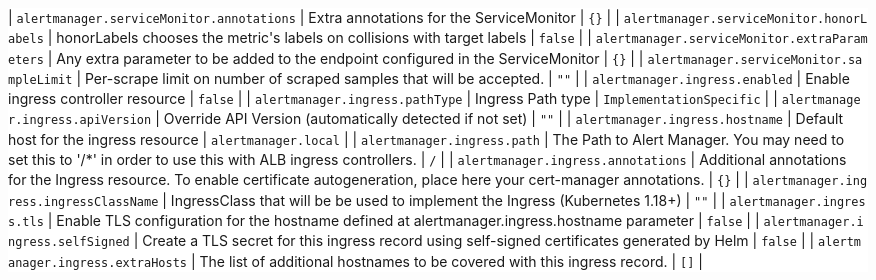 | `alertmanager.serviceMonitor.annotations`                        | Extra annotations for the ServiceMonitor                                                                                                                                                                                                                                                                   | `{}`                           |
| `alertmanager.serviceMonitor.honorLabels`                        | honorLabels chooses the metric's labels on collisions with target labels                                                                                                                                                                                                                                   | `false`                        |
| `alertmanager.serviceMonitor.extraParameters`                    | Any extra parameter to be added to the endpoint configured in the ServiceMonitor                                                                                                                                                                                                                           | `{}`                           |
| `alertmanager.serviceMonitor.sampleLimit`                        | Per-scrape limit on number of scraped samples that will be accepted.                                                                                                                                                                                                                                       | `""`                           |
| `alertmanager.ingress.enabled`                                   | Enable ingress controller resource                                                                                                                                                                                                                                                                         | `false`                        |
| `alertmanager.ingress.pathType`                                  | Ingress Path type                                                                                                                                                                                                                                                                                          | `ImplementationSpecific`       |
| `alertmanager.ingress.apiVersion`                                | Override API Version (automatically detected if not set)                                                                                                                                                                                                                                                   | `""`                           |
| `alertmanager.ingress.hostname`                                  | Default host for the ingress resource                                                                                                                                                                                                                                                                      | `alertmanager.local`           |
| `alertmanager.ingress.path`                                      | The Path to Alert Manager. You may need to set this to '/*' in order to use this with ALB ingress controllers.                                                                                                                                                                                             | `/`                            |
| `alertmanager.ingress.annotations`                               | Additional annotations for the Ingress resource. To enable certificate autogeneration, place here your cert-manager annotations.                                                                                                                                                                           | `{}`                           |
| `alertmanager.ingress.ingressClassName`                          | IngressClass that will be be used to implement the Ingress (Kubernetes 1.18+)                                                                                                                                                                                                                              | `""`                           |
| `alertmanager.ingress.tls`                                       | Enable TLS configuration for the hostname defined at alertmanager.ingress.hostname parameter                                                                                                                                                                                                               | `false`                        |
| `alertmanager.ingress.selfSigned`                                | Create a TLS secret for this ingress record using self-signed certificates generated by Helm                                                                                                                                                                                                               | `false`                        |
| `alertmanager.ingress.extraHosts`                                | The list of additional hostnames to be covered with this ingress record.                                                                                                                                                                                                                                   | `[]`                           |